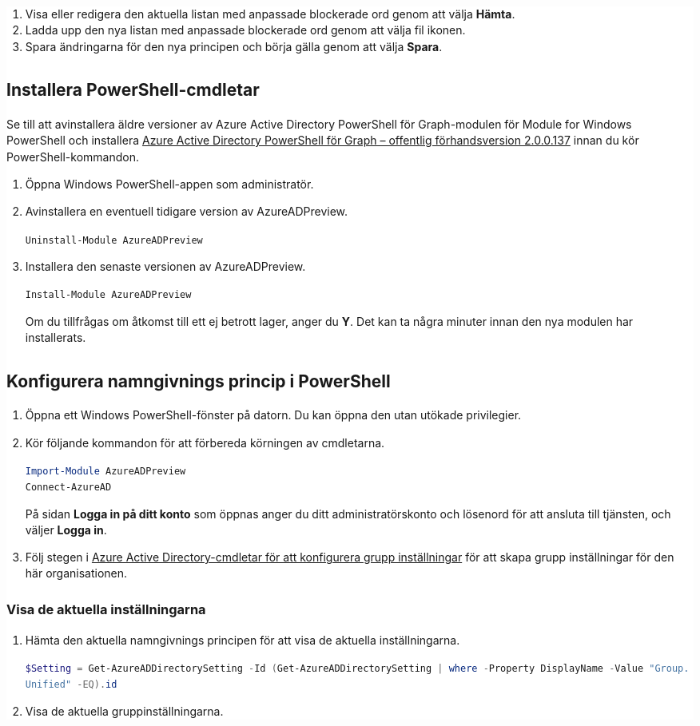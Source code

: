1. Visa eller redigera den aktuella listan med anpassade blockerade ord genom att välja **Hämta**.
1. Ladda upp den nya listan med anpassade blockerade ord genom att välja fil ikonen.
1. Spara ändringarna för den nya principen och börja gälla genom att välja **Spara**.

## <a name="install-powershell-cmdlets"></a>Installera PowerShell-cmdletar

Se till att avinstallera äldre versioner av Azure Active Directory PowerShell för Graph-modulen för Module for Windows PowerShell och installera [Azure Active Directory PowerShell för Graph – offentlig förhandsversion 2.0.0.137](https://www.powershellgallery.com/packages/AzureADPreview/2.0.0.137) innan du kör PowerShell-kommandon.

1. Öppna Windows PowerShell-appen som administratör.
2. Avinstallera en eventuell tidigare version av AzureADPreview.
  
   ``` PowerShell
   Uninstall-Module AzureADPreview
   ```

3. Installera den senaste versionen av AzureADPreview.
  
   ``` PowerShell
   Install-Module AzureADPreview
   ```

   Om du tillfrågas om åtkomst till ett ej betrott lager, anger du **Y**. Det kan ta några minuter innan den nya modulen har installerats.

## <a name="configure-naming-policy-in-powershell"></a>Konfigurera namngivnings princip i PowerShell

1. Öppna ett Windows PowerShell-fönster på datorn. Du kan öppna den utan utökade privilegier.

1. Kör följande kommandon för att förbereda körningen av cmdletarna.
  
   ``` PowerShell
   Import-Module AzureADPreview
   Connect-AzureAD
   ```

   På sidan **Logga in på ditt konto** som öppnas anger du ditt administratörskonto och lösenord för att ansluta till tjänsten, och väljer **Logga in**.

1. Följ stegen i [Azure Active Directory-cmdletar för att konfigurera grupp inställningar](groups-settings-cmdlets.md) för att skapa grupp inställningar för den här organisationen.

### <a name="view-the-current-settings"></a>Visa de aktuella inställningarna

1. Hämta den aktuella namngivnings principen för att visa de aktuella inställningarna.
  
   ``` PowerShell
   $Setting = Get-AzureADDirectorySetting -Id (Get-AzureADDirectorySetting | where -Property DisplayName -Value "Group.Unified" -EQ).id
   ```
  
1. Visa de aktuella gruppinställningarna.
  